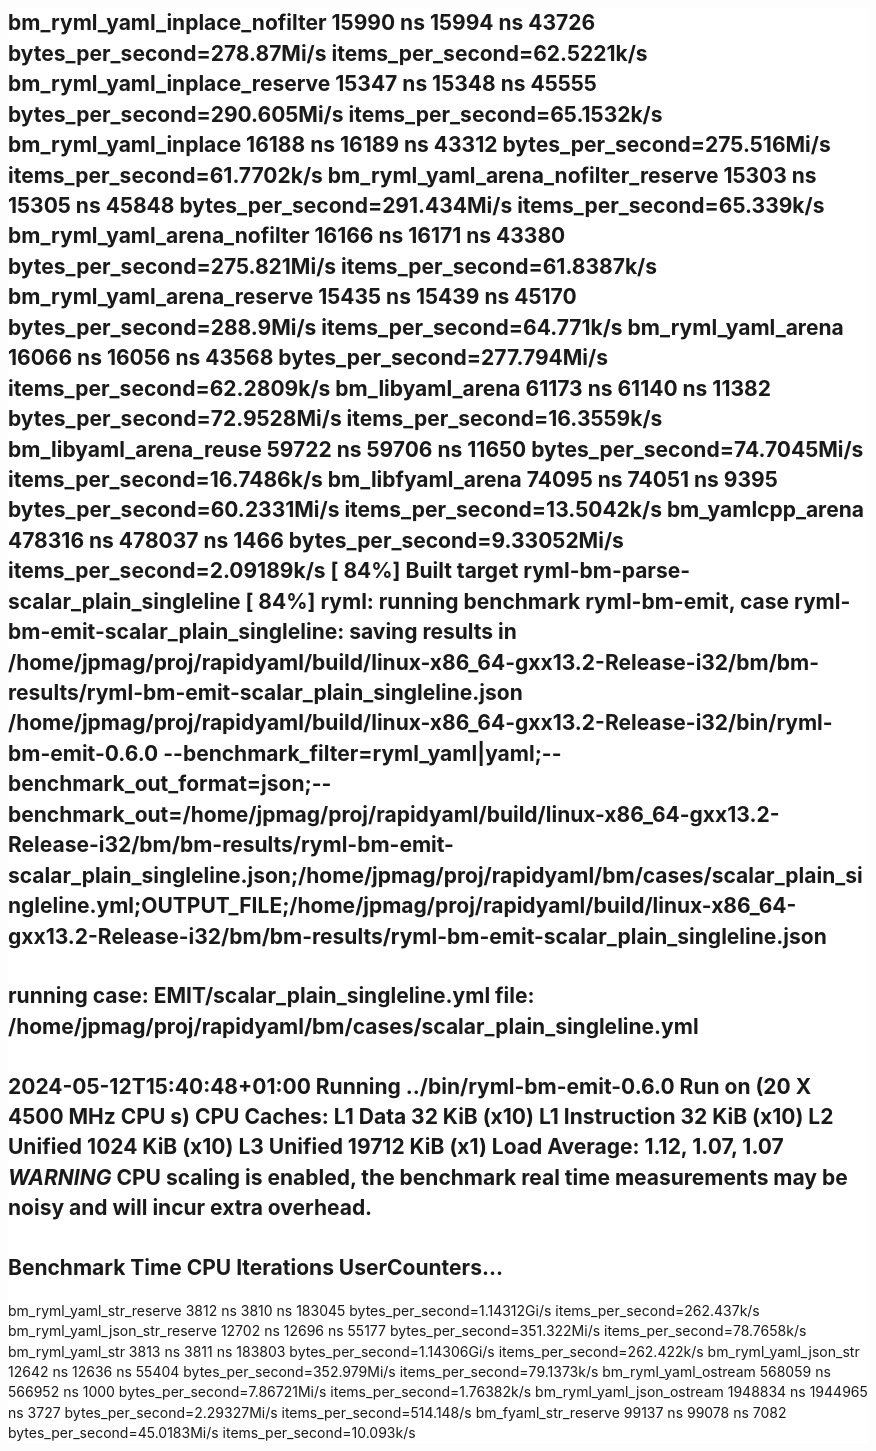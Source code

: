 bm_ryml_yaml_inplace_nofilter                    15990 ns        15994 ns        43726 bytes_per_second=278.87Mi/s items_per_second=62.5221k/s
bm_ryml_yaml_inplace_reserve                     15347 ns        15348 ns        45555 bytes_per_second=290.605Mi/s items_per_second=65.1532k/s
bm_ryml_yaml_inplace                             16188 ns        16189 ns        43312 bytes_per_second=275.516Mi/s items_per_second=61.7702k/s
bm_ryml_yaml_arena_nofilter_reserve              15303 ns        15305 ns        45848 bytes_per_second=291.434Mi/s items_per_second=65.339k/s
bm_ryml_yaml_arena_nofilter                      16166 ns        16171 ns        43380 bytes_per_second=275.821Mi/s items_per_second=61.8387k/s
bm_ryml_yaml_arena_reserve                       15435 ns        15439 ns        45170 bytes_per_second=288.9Mi/s items_per_second=64.771k/s
bm_ryml_yaml_arena                               16066 ns        16056 ns        43568 bytes_per_second=277.794Mi/s items_per_second=62.2809k/s
bm_libyaml_arena                                 61173 ns        61140 ns        11382 bytes_per_second=72.9528Mi/s items_per_second=16.3559k/s
bm_libyaml_arena_reuse                           59722 ns        59706 ns        11650 bytes_per_second=74.7045Mi/s items_per_second=16.7486k/s
bm_libfyaml_arena                                74095 ns        74051 ns         9395 bytes_per_second=60.2331Mi/s items_per_second=13.5042k/s
bm_yamlcpp_arena                                478316 ns       478037 ns         1466 bytes_per_second=9.33052Mi/s items_per_second=2.09189k/s
[ 84%] Built target ryml-bm-parse-scalar_plain_singleline
[ 84%] ryml: running benchmark ryml-bm-emit, case ryml-bm-emit-scalar_plain_singleline: saving results in /home/jpmag/proj/rapidyaml/build/linux-x86_64-gxx13.2-Release-i32/bm/bm-results/ryml-bm-emit-scalar_plain_singleline.json
/home/jpmag/proj/rapidyaml/build/linux-x86_64-gxx13.2-Release-i32/bin/ryml-bm-emit-0.6.0 --benchmark_filter=ryml_yaml|yaml;--benchmark_out_format=json;--benchmark_out=/home/jpmag/proj/rapidyaml/build/linux-x86_64-gxx13.2-Release-i32/bm/bm-results/ryml-bm-emit-scalar_plain_singleline.json;/home/jpmag/proj/rapidyaml/bm/cases/scalar_plain_singleline.yml;OUTPUT_FILE;/home/jpmag/proj/rapidyaml/build/linux-x86_64-gxx13.2-Release-i32/bm/bm-results/ryml-bm-emit-scalar_plain_singleline.json
-----------------------------------
running case: EMIT/scalar_plain_singleline.yml
file: /home/jpmag/proj/rapidyaml/bm/cases/scalar_plain_singleline.yml
-----------------------------------
2024-05-12T15:40:48+01:00
Running ../bin/ryml-bm-emit-0.6.0
Run on (20 X 4500 MHz CPU s)
CPU Caches:
  L1 Data 32 KiB (x10)
  L1 Instruction 32 KiB (x10)
  L2 Unified 1024 KiB (x10)
  L3 Unified 19712 KiB (x1)
Load Average: 1.12, 1.07, 1.07
***WARNING*** CPU scaling is enabled, the benchmark real time measurements may be noisy and will incur extra overhead.
----------------------------------------------------------------------------------------
Benchmark                              Time             CPU   Iterations UserCounters...
----------------------------------------------------------------------------------------
bm_ryml_yaml_str_reserve            3812 ns         3810 ns       183045 bytes_per_second=1.14312Gi/s items_per_second=262.437k/s
bm_ryml_yaml_json_str_reserve      12702 ns        12696 ns        55177 bytes_per_second=351.322Mi/s items_per_second=78.7658k/s
bm_ryml_yaml_str                    3813 ns         3811 ns       183803 bytes_per_second=1.14306Gi/s items_per_second=262.422k/s
bm_ryml_yaml_json_str              12642 ns        12636 ns        55404 bytes_per_second=352.979Mi/s items_per_second=79.1373k/s
bm_ryml_yaml_ostream              568059 ns       566952 ns         1000 bytes_per_second=7.86721Mi/s items_per_second=1.76382k/s
bm_ryml_yaml_json_ostream        1948834 ns      1944965 ns         3727 bytes_per_second=2.29327Mi/s items_per_second=514.148/s
bm_fyaml_str_reserve               99137 ns        99078 ns         7082 bytes_per_second=45.0183Mi/s items_per_second=10.093k/s
